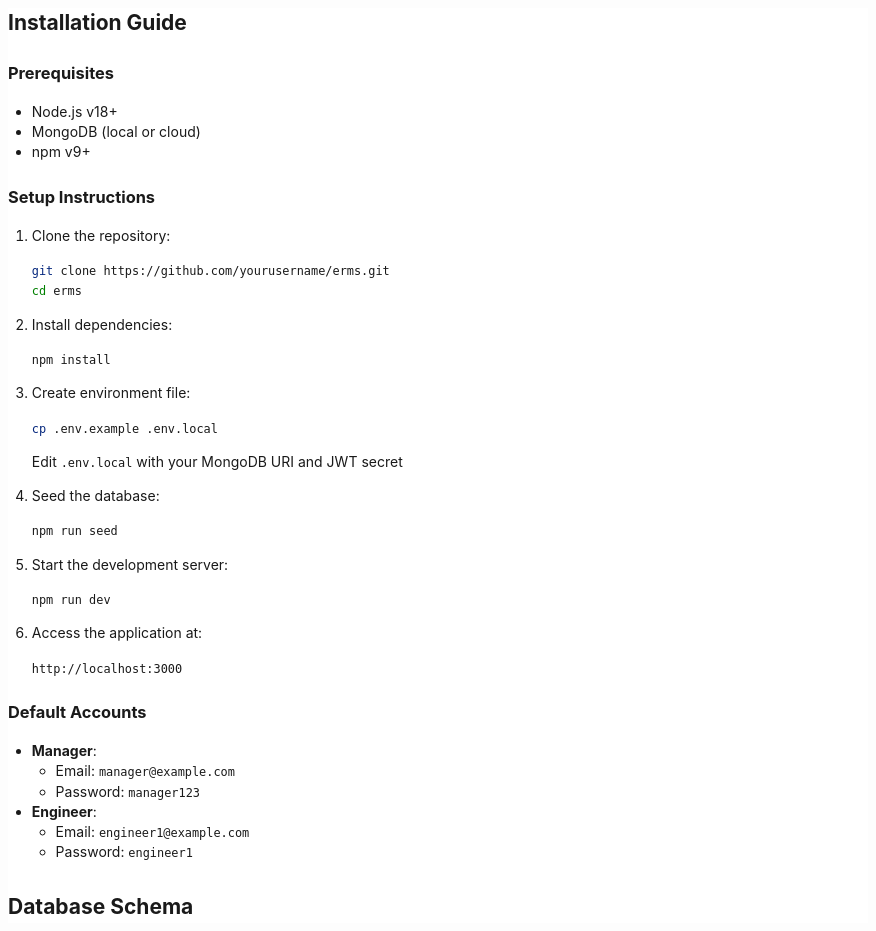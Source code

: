 ## Installation Guide <a name="installation-guide"></a>

### Prerequisites

- Node.js v18+
- MongoDB (local or cloud)
- npm v9+

### Setup Instructions

1. Clone the repository:

   ```bash
   git clone https://github.com/yourusername/erms.git
   cd erms
   ```

2. Install dependencies:

   ```bash
   npm install
   ```

3. Create environment file:

   ```bash
   cp .env.example .env.local
   ```

   Edit `.env.local` with your MongoDB URI and JWT secret

4. Seed the database:

   ```bash
   npm run seed
   ```

5. Start the development server:

   ```bash
   npm run dev
   ```

6. Access the application at:
   ```
   http://localhost:3000
   ```

### Default Accounts

- **Manager**:
  - Email: `manager@example.com`
  - Password: `manager123`
- **Engineer**:
  - Email: `engineer1@example.com`
  - Password: `engineer1`

## Database Schema <a name="database-schema"></a>
